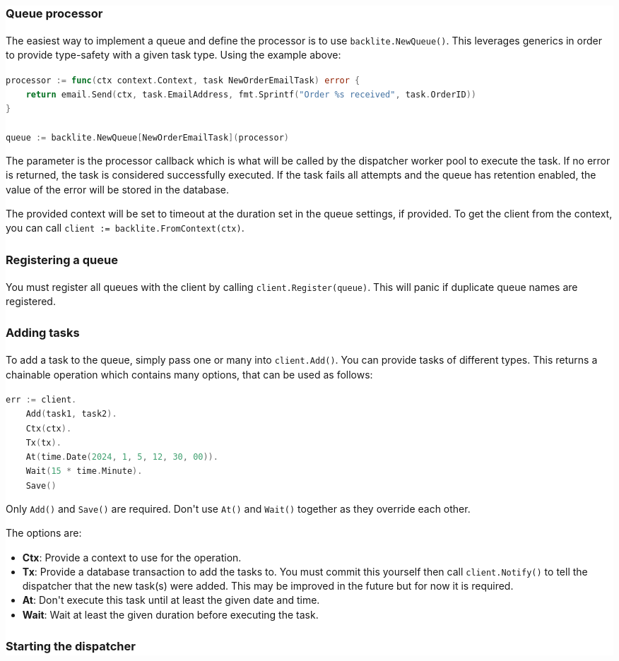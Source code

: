 ### Queue processor

The easiest way to implement a queue and define the processor is to use `backlite.NewQueue()`. This leverages generics in order to provide type-safety with a given task type. Using the example above:

```go
processor := func(ctx context.Context, task NewOrderEmailTask) error {
    return email.Send(ctx, task.EmailAddress, fmt.Sprintf("Order %s received", task.OrderID))
}

queue := backlite.NewQueue[NewOrderEmailTask](processor)
```

The parameter is the processor callback which is what will be called by the dispatcher worker pool to execute the task. If no error is returned, the task is considered successfully executed. If the task fails all attempts and the queue has retention enabled, the value of the error will be stored in the database.

The provided context will be set to timeout at the duration set in the queue settings, if provided. To get the client from the context, you can call `client := backlite.FromContext(ctx)`.

### Registering a queue

You must register all queues with the client by calling `client.Register(queue)`. This will panic if duplicate queue names are registered.

### Adding tasks

To add a task to the queue, simply pass one or many into `client.Add()`. You can provide tasks of different types. This returns a chainable operation which contains many options, that can be used as follows:

```go
err := client.
    Add(task1, task2).
    Ctx(ctx).
    Tx(tx).
    At(time.Date(2024, 1, 5, 12, 30, 00)).
    Wait(15 * time.Minute).
    Save()
```

Only `Add()` and `Save()` are required. Don't use `At()` and `Wait()` together as they override each other.

The options are:

* **Ctx**: Provide a context to use for the operation.
* **Tx**: Provide a database transaction to add the tasks to. You must commit this yourself then call `client.Notify()` to tell the dispatcher that the new task(s) were added. This may be improved in the future but for now it is required.
* **At**: Don't execute this task until at least the given date and time.
* **Wait**: Wait at least the given duration before executing the task.

### Starting the dispatcher
